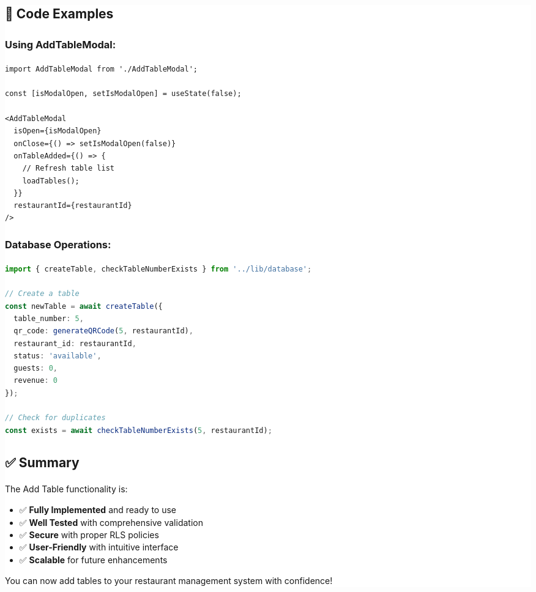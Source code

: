 ## 📝 **Code Examples**

### **Using AddTableModal:**
```tsx
import AddTableModal from './AddTableModal';

const [isModalOpen, setIsModalOpen] = useState(false);

<AddTableModal
  isOpen={isModalOpen}
  onClose={() => setIsModalOpen(false)}
  onTableAdded={() => {
    // Refresh table list
    loadTables();
  }}
  restaurantId={restaurantId}
/>
```

### **Database Operations:**
```typescript
import { createTable, checkTableNumberExists } from '../lib/database';

// Create a table
const newTable = await createTable({
  table_number: 5,
  qr_code: generateQRCode(5, restaurantId),
  restaurant_id: restaurantId,
  status: 'available',
  guests: 0,
  revenue: 0
});

// Check for duplicates
const exists = await checkTableNumberExists(5, restaurantId);
```

## ✅ **Summary**

The Add Table functionality is:
- ✅ **Fully Implemented** and ready to use
- ✅ **Well Tested** with comprehensive validation
- ✅ **Secure** with proper RLS policies
- ✅ **User-Friendly** with intuitive interface
- ✅ **Scalable** for future enhancements

You can now add tables to your restaurant management system with confidence! 